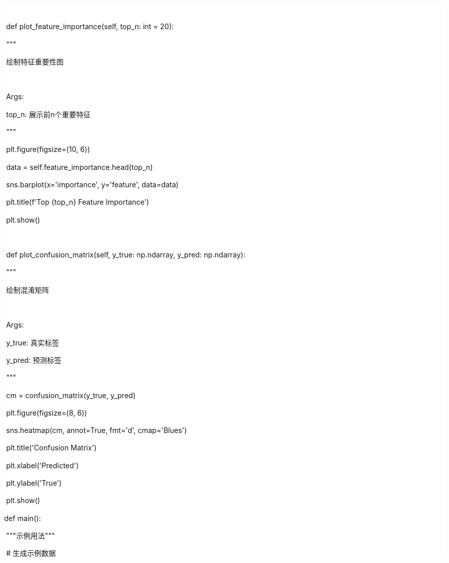 ​    

​    def plot_feature_importance(self, top_n: int = 20):

​        """

​        绘制特征重要性图

​        

​        Args:

​            top_n: 展示前n个重要特征

​        """

​        plt.figure(figsize=(10, 6))

​        data = self.feature_importance.head(top_n)

​        sns.barplot(x='importance', y='feature', data=data)

​        plt.title(f'Top {top_n} Feature Importance')

​        plt.show()

​    

​    def plot_confusion_matrix(self, y_true: np.ndarray, y_pred: np.ndarray):

​        """

​        绘制混淆矩阵

​        

​        Args:

​            y_true: 真实标签

​            y_pred: 预测标签

​        """

​        cm = confusion_matrix(y_true, y_pred)

​        plt.figure(figsize=(8, 6))

​        sns.heatmap(cm, annot=True, fmt='d', cmap='Blues')

​        plt.title('Confusion Matrix')

​        plt.xlabel('Predicted')

​        plt.ylabel('True')

​        plt.show()



def main():

​    """示例用法"""

​    \# 生成示例数据
